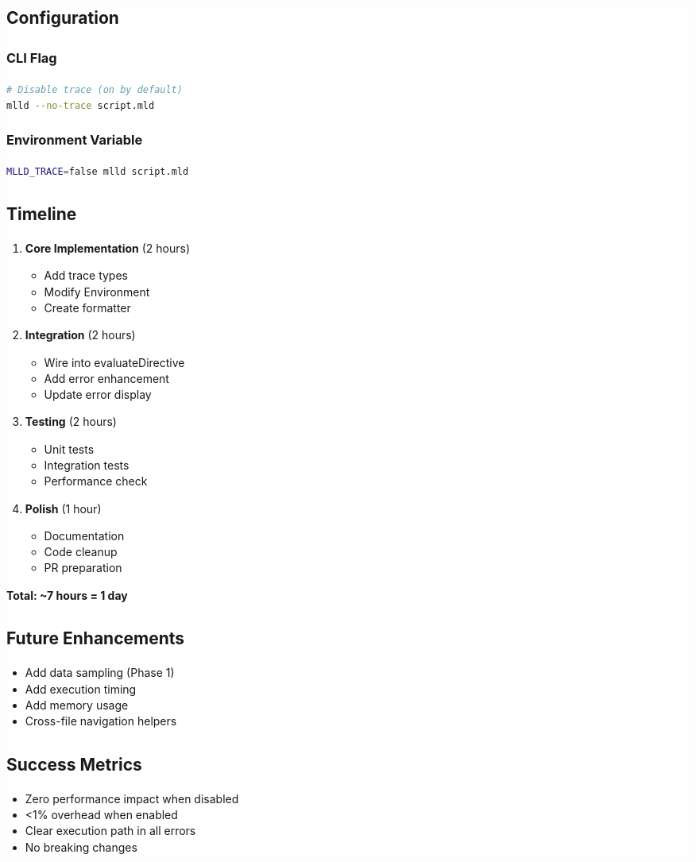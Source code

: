 ## Configuration

### CLI Flag
```bash
# Disable trace (on by default)
mlld --no-trace script.mld
```

### Environment Variable
```bash
MLLD_TRACE=false mlld script.mld
```

## Timeline

1. **Core Implementation** (2 hours)
   - Add trace types
   - Modify Environment
   - Create formatter

2. **Integration** (2 hours)
   - Wire into evaluateDirective
   - Add error enhancement
   - Update error display

3. **Testing** (2 hours)
   - Unit tests
   - Integration tests
   - Performance check

4. **Polish** (1 hour)
   - Documentation
   - Code cleanup
   - PR preparation

**Total: ~7 hours = 1 day**

## Future Enhancements
- Add data sampling (Phase 1)
- Add execution timing
- Add memory usage
- Cross-file navigation helpers

## Success Metrics
- Zero performance impact when disabled
- <1% overhead when enabled
- Clear execution path in all errors
- No breaking changes